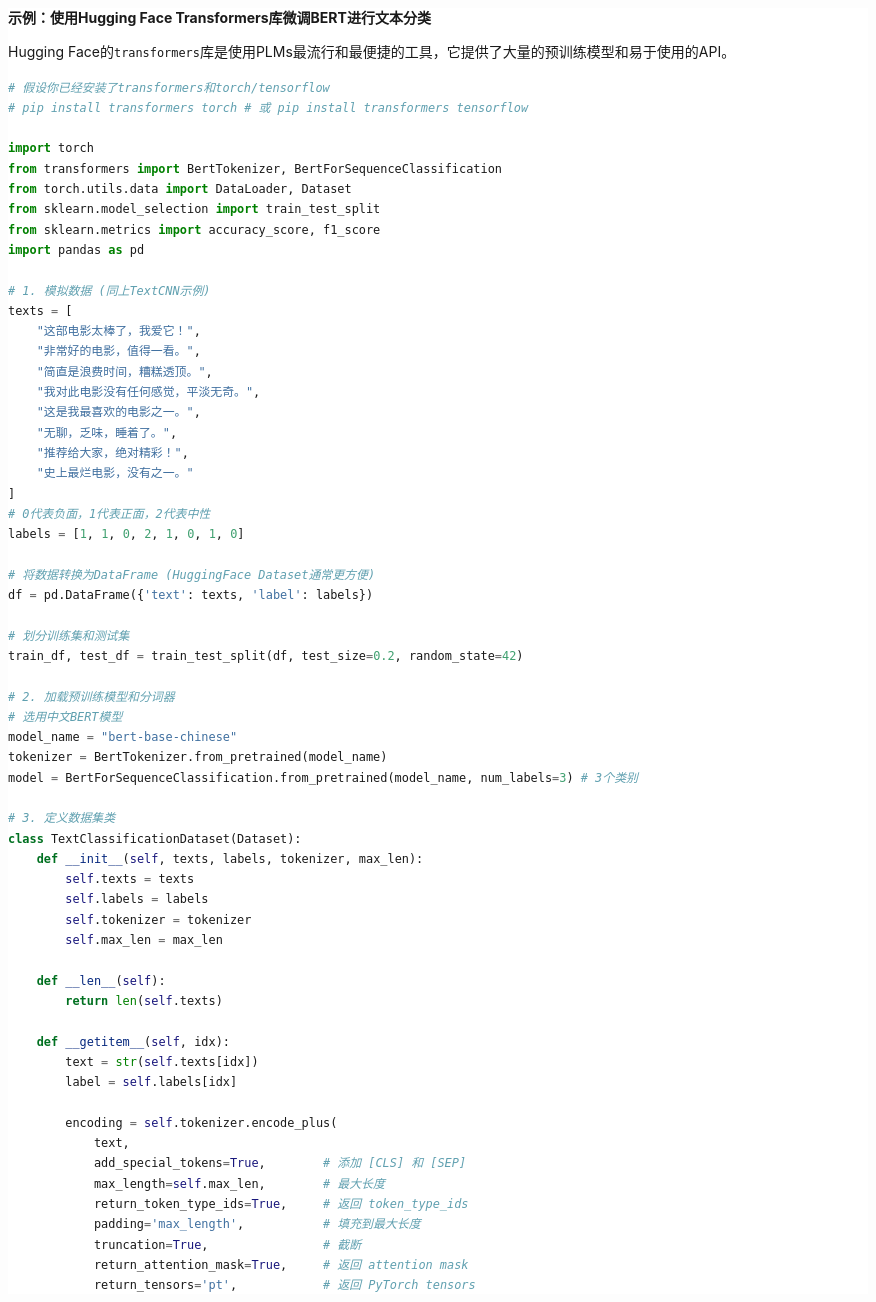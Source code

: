 **示例：使用Hugging Face Transformers库微调BERT进行文本分类**

Hugging Face的`transformers`库是使用PLMs最流行和最便捷的工具，它提供了大量的预训练模型和易于使用的API。

```python
# 假设你已经安装了transformers和torch/tensorflow
# pip install transformers torch # 或 pip install transformers tensorflow

import torch
from transformers import BertTokenizer, BertForSequenceClassification
from torch.utils.data import DataLoader, Dataset
from sklearn.model_selection import train_test_split
from sklearn.metrics import accuracy_score, f1_score
import pandas as pd

# 1. 模拟数据 (同上TextCNN示例)
texts = [
    "这部电影太棒了，我爱它！",
    "非常好的电影，值得一看。",
    "简直是浪费时间，糟糕透顶。",
    "我对此电影没有任何感觉，平淡无奇。",
    "这是我最喜欢的电影之一。",
    "无聊，乏味，睡着了。",
    "推荐给大家，绝对精彩！",
    "史上最烂电影，没有之一。"
]
# 0代表负面，1代表正面，2代表中性
labels = [1, 1, 0, 2, 1, 0, 1, 0]

# 将数据转换为DataFrame (HuggingFace Dataset通常更方便)
df = pd.DataFrame({'text': texts, 'label': labels})

# 划分训练集和测试集
train_df, test_df = train_test_split(df, test_size=0.2, random_state=42)

# 2. 加载预训练模型和分词器
# 选用中文BERT模型
model_name = "bert-base-chinese"
tokenizer = BertTokenizer.from_pretrained(model_name)
model = BertForSequenceClassification.from_pretrained(model_name, num_labels=3) # 3个类别

# 3. 定义数据集类
class TextClassificationDataset(Dataset):
    def __init__(self, texts, labels, tokenizer, max_len):
        self.texts = texts
        self.labels = labels
        self.tokenizer = tokenizer
        self.max_len = max_len

    def __len__(self):
        return len(self.texts)

    def __getitem__(self, idx):
        text = str(self.texts[idx])
        label = self.labels[idx]

        encoding = self.tokenizer.encode_plus(
            text,
            add_special_tokens=True,        # 添加 [CLS] 和 [SEP]
            max_length=self.max_len,        # 最大长度
            return_token_type_ids=True,     # 返回 token_type_ids
            padding='max_length',           # 填充到最大长度
            truncation=True,                # 截断
            return_attention_mask=True,     # 返回 attention mask
            return_tensors='pt',            # 返回 PyTorch tensors
```
